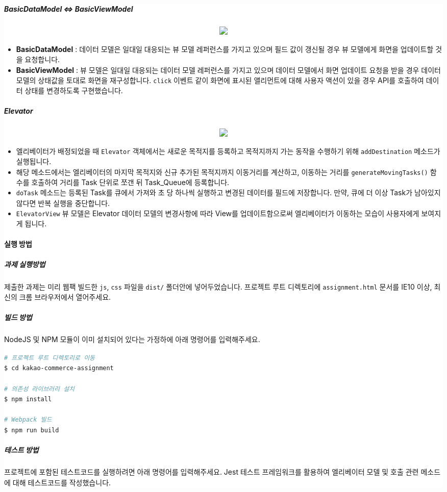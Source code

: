 

##### BasicDataModel ⇔ BasicViewModel



<p align="center"><img src="https://res.cloudinary.com/deqrkzpqw/image/upload/v1606623803/kakao-commerce-document/class_structure_voxh3n.png" width="500px" /></p>



- **BasicDataModel** : 데이터 모델은 일대일 대응되는 뷰 모델 레퍼런스를 가지고 있으며 필드 값이 갱신될 경우 뷰 모델에게 화면을 업데이트할 것을 요청합니다.
- **BasicViewModel** : 뷰 모델은 일대일 대응되는 데이터 모델 레퍼런스를 가지고 있으며 데이터 모델에서 화면 업데이트 요청을 받을 경우 데이터 모델의 상태값을 토대로 화면을 재구성합니다. `click` 이벤트 같이 화면에 표시된 앨리먼트에 대해 사용자 액션이 있을 경우 API를 호출하여 데이터 상태를 변경하도록 구현했습니다.



##### Elevator

<p align="center"><img src="https://res.cloudinary.com/deqrkzpqw/image/upload/v1606625939/kakao-commerce-document/elevator_structure_mejk42.png" width="700px" /></p>



- 엘리베이터가 배정되었을 때 `Elevator` 객체에서는 새로운 목적지를 등록하고 목적지까지 가는 동작을 수행하기 위해 `addDestination` 메소드가 실행됩니다.
- 해당 메소드에서는 엘리베이터의 마지막 목적지와 신규 추가된 목적지까지 이동거리를 계산하고, 이동하는 거리를 `generateMovingTasks()` 함수를 호출하여 거리를 Task 단위로 쪼갠 뒤 Task_Queue에 등록합니다.
- `doTask` 메소드는 등록된 Task를 큐에서 가져와 초 당 하나씩 실행하고 변경된 데이터를 필드에 저장합니다. 만약, 큐에 더 이상 Task가 남아있지 않다면 반복 실행을 중단합니다.
- `ElevatorView` 뷰 모델은 Elevator 데이터 모델의 변경사항에 따라 View를 업데이트함으로써 엘리베이터가 이동하는 모습이 사용자에게 보여지게 됩니다. 





#### 실행 방법

##### 과제 실행방법

제출한 과제는 미리 웹팩 빌드한 `js`, `css` 파일을 `dist/` 폴더안에 넣어두었습니다. 프로젝트 루트 디렉토리에 `assignment.html` 문서를 IE10 이상, 최신의 크롬 브라우저에서 열어주세요.



##### 빌드 방법

NodeJS 및 NPM 모듈이 이미 설치되어 있다는 가정하에 아래 명령어를 입력해주세요.

```bash
# 프로젝트 루트 디렉토리로 이동
$ cd kakao-commerce-assignment

# 의존성 라이브러리 설치
$ npm install

# Webpack 빌드
$ npm run build
```



##### 테스트 방법

프로젝트에 포함된 테스트코드를 실행하려면 아래 명령어를 입력해주세요. Jest 테스트 프레임워크를 활용하여 엘리베이터 모델 및 호출 관련 메소드에 대해 테스트코드를 작성했습니다.
